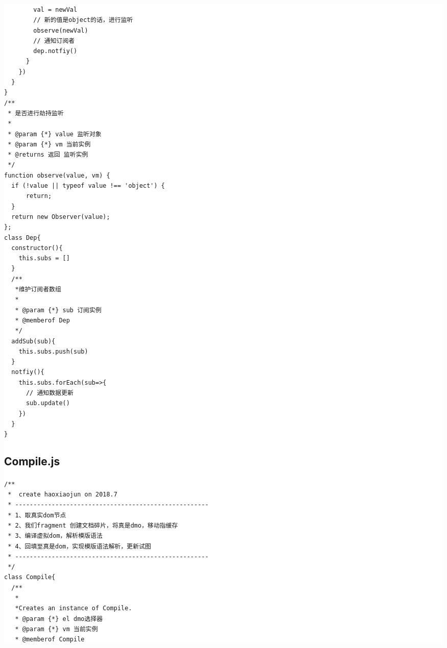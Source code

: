 ```
        val = newVal
        // 新的值是object的话，进行监听
        observe(newVal)
        // 通知订阅者
        dep.notfiy()
      }
    })
  }
}
/**
 * 是否进行劫持监听
 *
 * @param {*} value 监听对象
 * @param {*} vm 当前实例
 * @returns 返回 监听实例
 */
function observe(value, vm) {
  if (!value || typeof value !== 'object') {
      return;
  }
  return new Observer(value);
};
class Dep{
  constructor(){
    this.subs = []
  }
  /**
   *维护订阅者数组
   *
   * @param {*} sub 订阅实例
   * @memberof Dep
   */
  addSub(sub){
    this.subs.push(sub)
  }
  notfiy(){
    this.subs.forEach(sub=>{
      // 通知数据更新
      sub.update()
    })
  }
}
```

## Compile.js

```
/**
 *  create haoxiaojun on 2018.7
 * -----------------------------------------------------
 * 1、取真实dom节点
 * 2、我们fragment 创建文档碎片，将真是dmo，移动指缓存
 * 3、编译虚拟dom，解析模版语法
 * 4、回填至真是dom，实现模版语法解析，更新试图
 * -----------------------------------------------------
 */
class Compile{
  /**
   * 
   *Creates an instance of Compile.
   * @param {*} el dmo选择器
   * @param {*} vm 当前实例
   * @memberof Compile
```